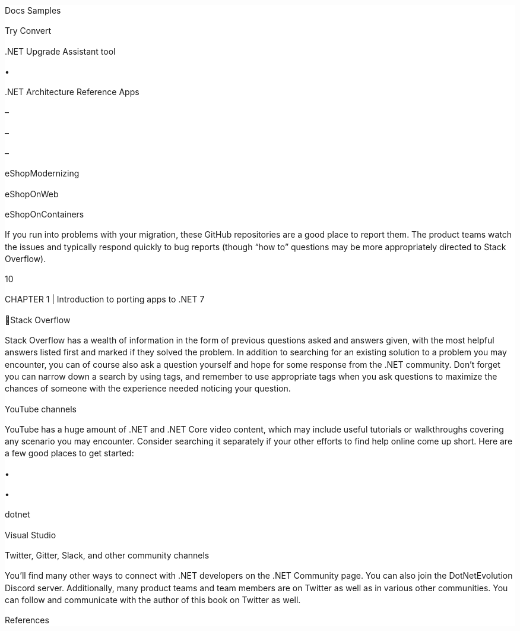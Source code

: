 Docs Samples

Try Convert

.NET Upgrade Assistant tool

•

.NET Architecture Reference Apps

–

–

–

eShopModernizing

eShopOnWeb

eShopOnContainers

If you run into problems with your migration, these GitHub repositories are a good place to report
them. The product teams watch the issues and typically respond quickly to bug reports (though “how
to” questions may be more appropriately directed to Stack Overflow).

10

CHAPTER 1 | Introduction to porting apps to .NET 7

Stack Overflow

Stack Overflow has a wealth of information in the form of previous questions asked and answers
given, with the most helpful answers listed first and marked if they solved the problem. In addition to
searching for an existing solution to a problem you may encounter, you can of course also ask a
question yourself and hope for some response from the .NET community. Don’t forget you can narrow
down a search by using tags, and remember to use appropriate tags when you ask questions to
maximize the chances of someone with the experience needed noticing your question.

YouTube channels

YouTube has a huge amount of .NET and .NET Core video content, which may include useful tutorials
or walkthroughs covering any scenario you may encounter. Consider searching it separately if your
other efforts to find help online come up short. Here are a few good places to get started:

•

•

dotnet

Visual Studio

Twitter, Gitter, Slack, and other community channels

You’ll find many other ways to connect with .NET developers on the .NET Community page. You can
also join the DotNetEvolution Discord server. Additionally, many product teams and team members
are on Twitter as well as in various other communities. You can follow and communicate with the
author of this book on Twitter as well.

References
